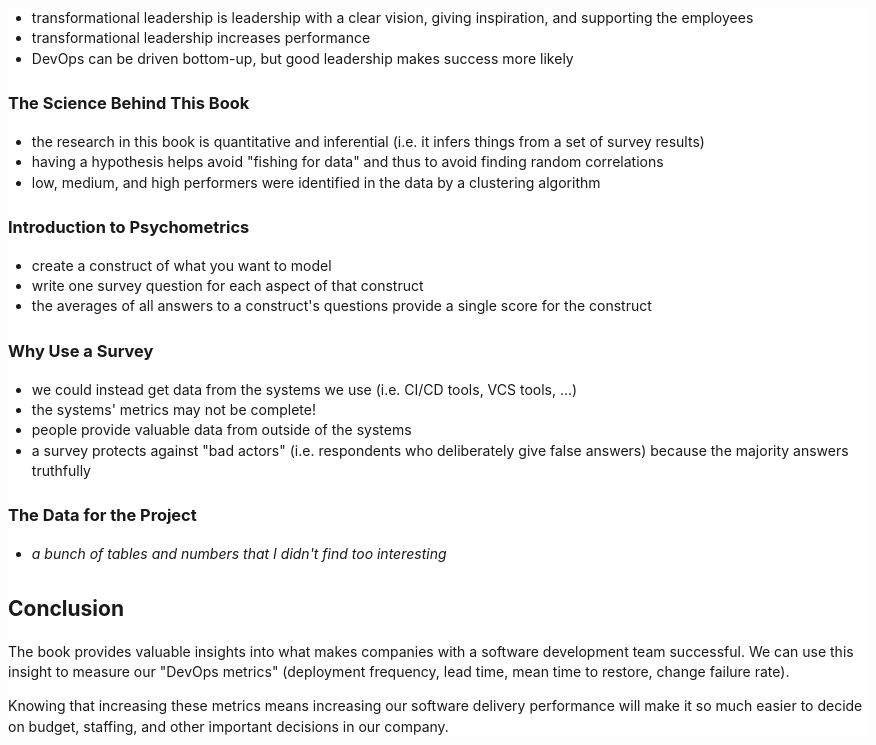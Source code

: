 * transformational leadership is leadership with a clear vision, giving inspiration, and supporting the employees
* transformational leadership increases performance
* DevOps can be driven bottom-up, but good leadership makes success more likely

### The Science Behind This Book

* the research in this book is quantitative and inferential (i.e. it infers things from a set of survey results)
* having a hypothesis helps avoid "fishing for data" and thus to avoid finding random correlations
* low, medium, and high performers were identified in the data by a clustering algorithm

### Introduction to Psychometrics

* create a construct of what you want to model
* write one survey question for each aspect of that construct
* the averages of all answers to a construct's questions provide a single score for the construct  

### Why Use a Survey

* we could instead get data from the systems we use (i.e. CI/CD tools, VCS tools, ...)
* the systems' metrics may not be complete! 
* people provide valuable data from outside of the systems
* a survey protects against "bad actors" (i.e. respondents who deliberately give false answers) because the majority answers truthfully

### The Data for the Project

* *a bunch of tables and numbers that I didn't find too interesting*

## Conclusion

The book provides valuable insights into what makes companies with a software development team successful. We can use this insight to measure our "DevOps metrics" (deployment frequency, lead time, mean time to restore, change failure rate). 

Knowing that increasing these metrics means increasing our software delivery performance will make it so much easier to decide on budget, staffing, and other important decisions in our company.